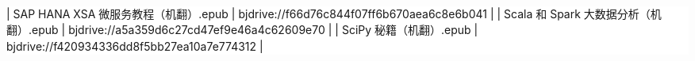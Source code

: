 | SAP HANA XSA 微服务教程（机翻）.epub | bjdrive://f66d76c844f07ff6b670aea6c8e6b041 |
| Scala 和 Spark 大数据分析（机翻）.epub | bjdrive://a5a359d6c27cd47ef9e46a4c62609e70 |
| SciPy 秘籍（机翻）.epub | bjdrive://f420934336dd8f5bb27ea10a7e774312 |
